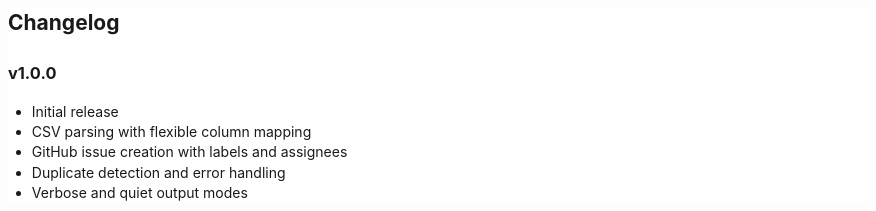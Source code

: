 ## Changelog

### v1.0.0
- Initial release
- CSV parsing with flexible column mapping
- GitHub issue creation with labels and assignees
- Duplicate detection and error handling
- Verbose and quiet output modes
